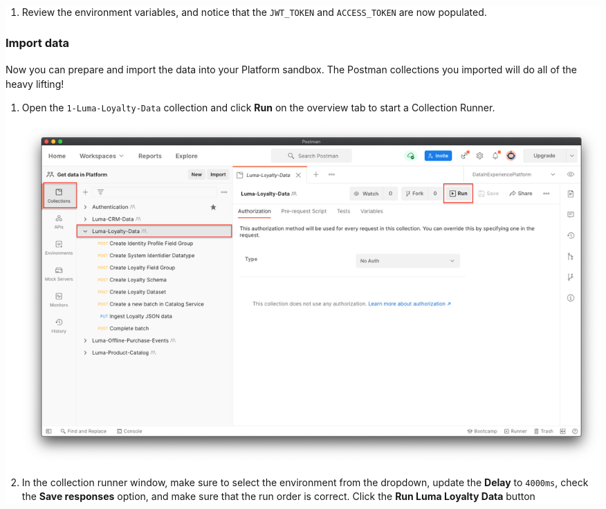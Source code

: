 1. Review the environment variables, and notice that the `JWT_TOKEN` and `ACCESS_TOKEN` are now populated.

### Import data

Now you can prepare and import the data into your Platform sandbox. The Postman collections you imported will do all of the heavy lifting!

1. Open the `1-Luma-Loyalty-Data` collection and click **Run** on the overview tab to start a Collection Runner.

    ![Collections Import](../assets/data-generator/images/loyalty.png)

1. In the collection runner window, make sure to select the environment from the dropdown, update the **Delay** to `4000ms`, check the **Save responses** option, and make sure that the run order is correct. Click the **Run Luma Loyalty Data** button
